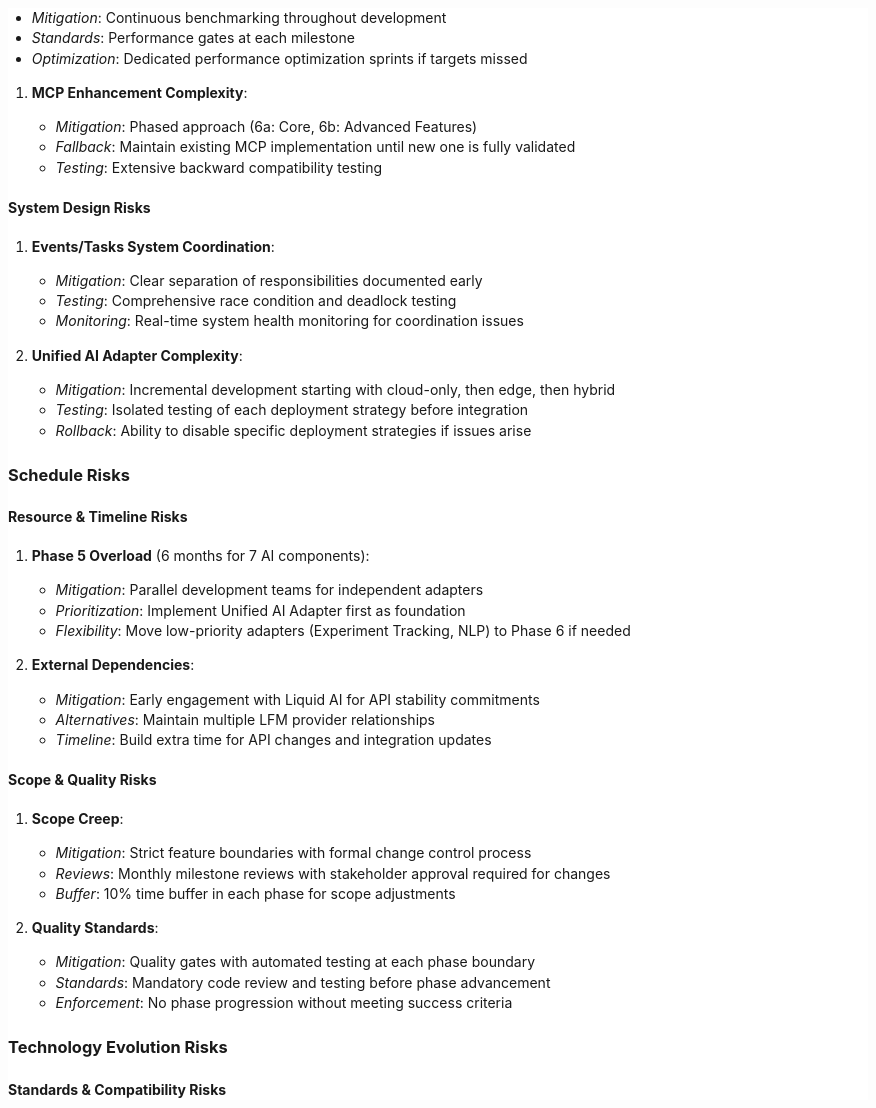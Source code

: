    - *Mitigation*: Continuous benchmarking throughout development
   - *Standards*: Performance gates at each milestone
   - *Optimization*: Dedicated performance optimization sprints if targets missed

1. **MCP Enhancement Complexity**:

   - *Mitigation*: Phased approach (6a: Core, 6b: Advanced Features)
   - *Fallback*: Maintain existing MCP implementation until new one is fully validated
   - *Testing*: Extensive backward compatibility testing

#### **System Design Risks**

1. **Events/Tasks System Coordination**:

   - *Mitigation*: Clear separation of responsibilities documented early
   - *Testing*: Comprehensive race condition and deadlock testing
   - *Monitoring*: Real-time system health monitoring for coordination issues

1. **Unified AI Adapter Complexity**:

   - *Mitigation*: Incremental development starting with cloud-only, then edge, then hybrid
   - *Testing*: Isolated testing of each deployment strategy before integration
   - *Rollback*: Ability to disable specific deployment strategies if issues arise

### Schedule Risks

#### **Resource & Timeline Risks**

1. **Phase 5 Overload** (6 months for 7 AI components):

   - *Mitigation*: Parallel development teams for independent adapters
   - *Prioritization*: Implement Unified AI Adapter first as foundation
   - *Flexibility*: Move low-priority adapters (Experiment Tracking, NLP) to Phase 6 if needed

1. **External Dependencies**:

   - *Mitigation*: Early engagement with Liquid AI for API stability commitments
   - *Alternatives*: Maintain multiple LFM provider relationships
   - *Timeline*: Build extra time for API changes and integration updates

#### **Scope & Quality Risks**

1. **Scope Creep**:

   - *Mitigation*: Strict feature boundaries with formal change control process
   - *Reviews*: Monthly milestone reviews with stakeholder approval required for changes
   - *Buffer*: 10% time buffer in each phase for scope adjustments

1. **Quality Standards**:

   - *Mitigation*: Quality gates with automated testing at each phase boundary
   - *Standards*: Mandatory code review and testing before phase advancement
   - *Enforcement*: No phase progression without meeting success criteria

### Technology Evolution Risks

#### **Standards & Compatibility Risks**
